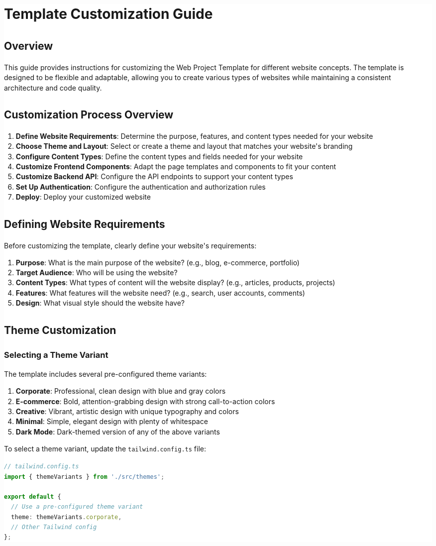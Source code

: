 # Template Customization Guide

## Overview

This guide provides instructions for customizing the Web Project Template for different website concepts. The template is designed to be flexible and adaptable, allowing you to create various types of websites while maintaining a consistent architecture and code quality.

## Customization Process Overview

1. **Define Website Requirements**: Determine the purpose, features, and content types needed for your website
2. **Choose Theme and Layout**: Select or create a theme and layout that matches your website's branding
3. **Configure Content Types**: Define the content types and fields needed for your website
4. **Customize Frontend Components**: Adapt the page templates and components to fit your content
5. **Customize Backend API**: Configure the API endpoints to support your content types
6. **Set Up Authentication**: Configure the authentication and authorization rules
7. **Deploy**: Deploy your customized website

## Defining Website Requirements

Before customizing the template, clearly define your website's requirements:

1. **Purpose**: What is the main purpose of the website? (e.g., blog, e-commerce, portfolio)
2. **Target Audience**: Who will be using the website?
3. **Content Types**: What types of content will the website display? (e.g., articles, products, projects)
4. **Features**: What features will the website need? (e.g., search, user accounts, comments)
5. **Design**: What visual style should the website have?

## Theme Customization

### Selecting a Theme Variant

The template includes several pre-configured theme variants:

1. **Corporate**: Professional, clean design with blue and gray colors
2. **E-commerce**: Bold, attention-grabbing design with strong call-to-action colors
3. **Creative**: Vibrant, artistic design with unique typography and colors
4. **Minimal**: Simple, elegant design with plenty of whitespace
5. **Dark Mode**: Dark-themed version of any of the above variants

To select a theme variant, update the `tailwind.config.ts` file:

```typescript
// tailwind.config.ts
import { themeVariants } from './src/themes';

export default {
  // Use a pre-configured theme variant
  theme: themeVariants.corporate,
  // Other Tailwind config
};
```

